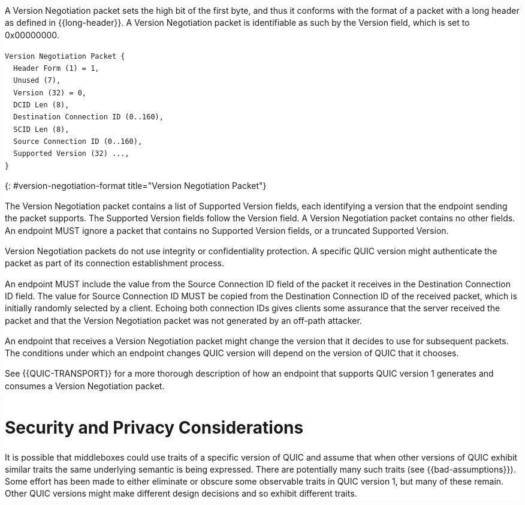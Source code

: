 A Version Negotiation packet sets the high bit of the first byte, and thus it
conforms with the format of a packet with a long header as defined in
{{long-header}}.  A Version Negotiation packet is identifiable as such by the
Version field, which is set to 0x00000000.

~~~
Version Negotiation Packet {
  Header Form (1) = 1,
  Unused (7),
  Version (32) = 0,
  DCID Len (8),
  Destination Connection ID (0..160),
  SCID Len (8),
  Source Connection ID (0..160),
  Supported Version (32) ...,
}
~~~
{: #version-negotiation-format title="Version Negotiation Packet"}


The Version Negotiation packet contains a list of Supported Version fields, each
identifying a version that the endpoint sending the packet supports.  The
Supported Version fields follow the Version field.  A Version Negotiation packet
contains no other fields.  An endpoint MUST ignore a packet that contains no
Supported Version fields, or a truncated Supported Version.

Version Negotiation packets do not use integrity or confidentiality protection.
A specific QUIC version might authenticate the packet as part of its connection
establishment process.

An endpoint MUST include the value from the Source Connection ID field of the
packet it receives in the Destination Connection ID field.  The value for Source
Connection ID MUST be copied from the Destination Connection ID of the received
packet, which is initially randomly selected by a client.  Echoing both
connection IDs gives clients some assurance that the server received the packet
and that the Version Negotiation packet was not generated by an off-path
attacker.

An endpoint that receives a Version Negotiation packet might change the version
that it decides to use for subsequent packets.  The conditions under which an
endpoint changes QUIC version will depend on the version of QUIC that it
chooses.

See {{QUIC-TRANSPORT}} for a more thorough description of how an endpoint that
supports QUIC version 1 generates and consumes a Version Negotiation packet.


# Security and Privacy Considerations

It is possible that middleboxes could use traits of a specific version of QUIC
and assume that when other versions of QUIC exhibit similar traits the same
underlying semantic is being expressed.  There are potentially many such traits
(see {{bad-assumptions}}).  Some effort has been made to either eliminate or
obscure some observable traits in QUIC version 1, but many of these remain.
Other QUIC versions might make different design decisions and so exhibit
different traits.
